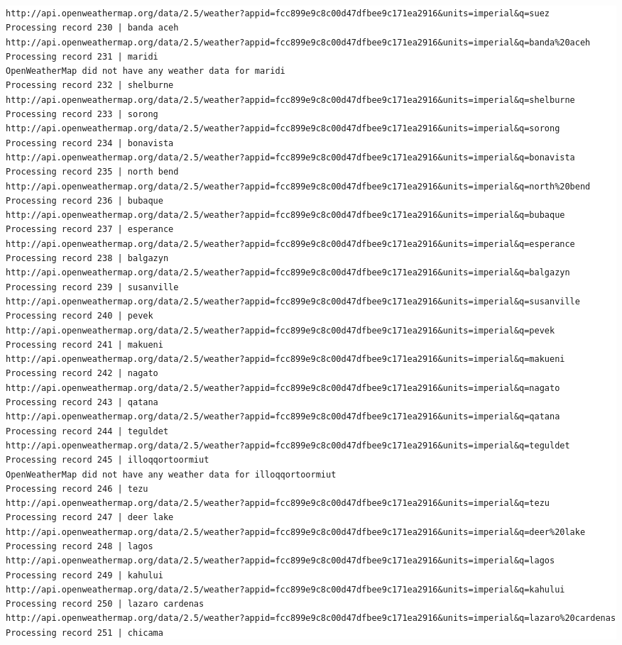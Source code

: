     http://api.openweathermap.org/data/2.5/weather?appid=fcc899e9c8c00d47dfbee9c171ea2916&units=imperial&q=suez
    Processing record 230 | banda aceh
    http://api.openweathermap.org/data/2.5/weather?appid=fcc899e9c8c00d47dfbee9c171ea2916&units=imperial&q=banda%20aceh
    Processing record 231 | maridi
    OpenWeatherMap did not have any weather data for maridi
    Processing record 232 | shelburne
    http://api.openweathermap.org/data/2.5/weather?appid=fcc899e9c8c00d47dfbee9c171ea2916&units=imperial&q=shelburne
    Processing record 233 | sorong
    http://api.openweathermap.org/data/2.5/weather?appid=fcc899e9c8c00d47dfbee9c171ea2916&units=imperial&q=sorong
    Processing record 234 | bonavista
    http://api.openweathermap.org/data/2.5/weather?appid=fcc899e9c8c00d47dfbee9c171ea2916&units=imperial&q=bonavista
    Processing record 235 | north bend
    http://api.openweathermap.org/data/2.5/weather?appid=fcc899e9c8c00d47dfbee9c171ea2916&units=imperial&q=north%20bend
    Processing record 236 | bubaque
    http://api.openweathermap.org/data/2.5/weather?appid=fcc899e9c8c00d47dfbee9c171ea2916&units=imperial&q=bubaque
    Processing record 237 | esperance
    http://api.openweathermap.org/data/2.5/weather?appid=fcc899e9c8c00d47dfbee9c171ea2916&units=imperial&q=esperance
    Processing record 238 | balgazyn
    http://api.openweathermap.org/data/2.5/weather?appid=fcc899e9c8c00d47dfbee9c171ea2916&units=imperial&q=balgazyn
    Processing record 239 | susanville
    http://api.openweathermap.org/data/2.5/weather?appid=fcc899e9c8c00d47dfbee9c171ea2916&units=imperial&q=susanville
    Processing record 240 | pevek
    http://api.openweathermap.org/data/2.5/weather?appid=fcc899e9c8c00d47dfbee9c171ea2916&units=imperial&q=pevek
    Processing record 241 | makueni
    http://api.openweathermap.org/data/2.5/weather?appid=fcc899e9c8c00d47dfbee9c171ea2916&units=imperial&q=makueni
    Processing record 242 | nagato
    http://api.openweathermap.org/data/2.5/weather?appid=fcc899e9c8c00d47dfbee9c171ea2916&units=imperial&q=nagato
    Processing record 243 | qatana
    http://api.openweathermap.org/data/2.5/weather?appid=fcc899e9c8c00d47dfbee9c171ea2916&units=imperial&q=qatana
    Processing record 244 | teguldet
    http://api.openweathermap.org/data/2.5/weather?appid=fcc899e9c8c00d47dfbee9c171ea2916&units=imperial&q=teguldet
    Processing record 245 | illoqqortoormiut
    OpenWeatherMap did not have any weather data for illoqqortoormiut
    Processing record 246 | tezu
    http://api.openweathermap.org/data/2.5/weather?appid=fcc899e9c8c00d47dfbee9c171ea2916&units=imperial&q=tezu
    Processing record 247 | deer lake
    http://api.openweathermap.org/data/2.5/weather?appid=fcc899e9c8c00d47dfbee9c171ea2916&units=imperial&q=deer%20lake
    Processing record 248 | lagos
    http://api.openweathermap.org/data/2.5/weather?appid=fcc899e9c8c00d47dfbee9c171ea2916&units=imperial&q=lagos
    Processing record 249 | kahului
    http://api.openweathermap.org/data/2.5/weather?appid=fcc899e9c8c00d47dfbee9c171ea2916&units=imperial&q=kahului
    Processing record 250 | lazaro cardenas
    http://api.openweathermap.org/data/2.5/weather?appid=fcc899e9c8c00d47dfbee9c171ea2916&units=imperial&q=lazaro%20cardenas
    Processing record 251 | chicama